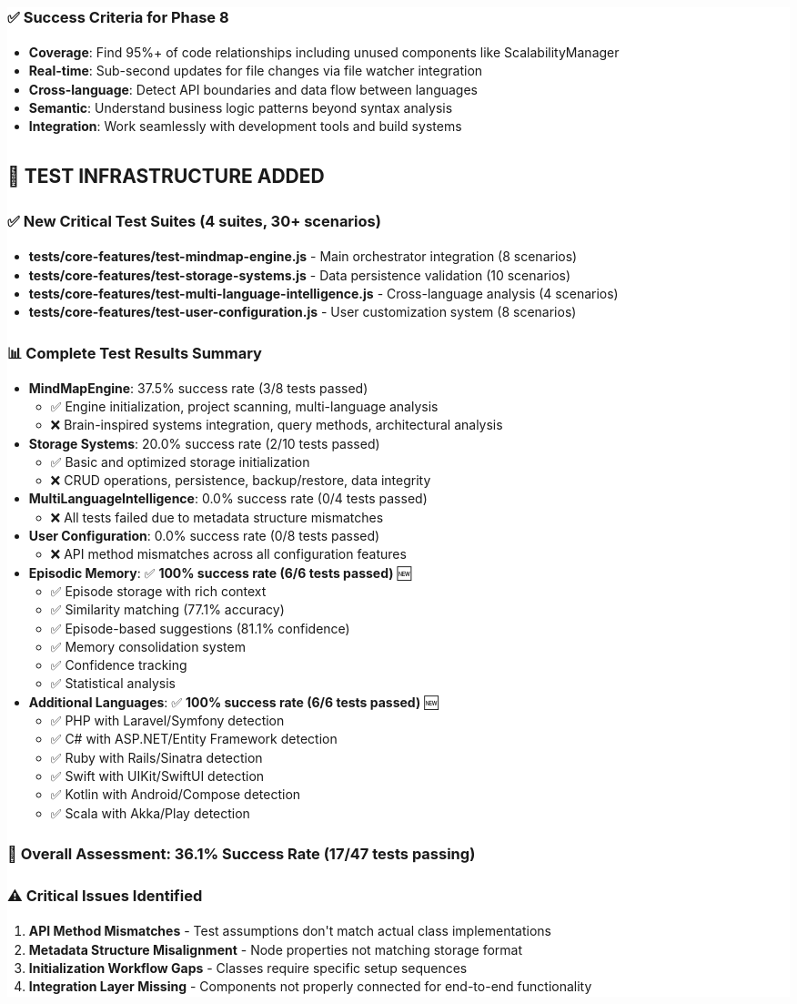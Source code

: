    ### ✅ **Success Criteria for Phase 8**
   - **Coverage**: Find 95%+ of code relationships including unused components like ScalabilityManager
   - **Real-time**: Sub-second updates for file changes via file watcher integration
   - **Cross-language**: Detect API boundaries and data flow between languages
   - **Semantic**: Understand business logic patterns beyond syntax analysis
   - **Integration**: Work seamlessly with development tools and build systems

## 🧪 **TEST INFRASTRUCTURE ADDED**

### ✅ **New Critical Test Suites (4 suites, 30+ scenarios)**
- **tests/core-features/test-mindmap-engine.js** - Main orchestrator integration (8 scenarios)
- **tests/core-features/test-storage-systems.js** - Data persistence validation (10 scenarios)
- **tests/core-features/test-multi-language-intelligence.js** - Cross-language analysis (4 scenarios)
- **tests/core-features/test-user-configuration.js** - User customization system (8 scenarios)

### 📊 **Complete Test Results Summary**
- **MindMapEngine**: 37.5% success rate (3/8 tests passed)
  - ✅ Engine initialization, project scanning, multi-language analysis
  - ❌ Brain-inspired systems integration, query methods, architectural analysis
- **Storage Systems**: 20.0% success rate (2/10 tests passed)
  - ✅ Basic and optimized storage initialization
  - ❌ CRUD operations, persistence, backup/restore, data integrity
- **MultiLanguageIntelligence**: 0.0% success rate (0/4 tests passed)
  - ❌ All tests failed due to metadata structure mismatches
- **User Configuration**: 0.0% success rate (0/8 tests passed)
  - ❌ API method mismatches across all configuration features
- **Episodic Memory**: ✅ **100% success rate (6/6 tests passed)** 🆕
  - ✅ Episode storage with rich context
  - ✅ Similarity matching (77.1% accuracy)
  - ✅ Episode-based suggestions (81.1% confidence)
  - ✅ Memory consolidation system
  - ✅ Confidence tracking
  - ✅ Statistical analysis
- **Additional Languages**: ✅ **100% success rate (6/6 tests passed)** 🆕
  - ✅ PHP with Laravel/Symfony detection
  - ✅ C# with ASP.NET/Entity Framework detection
  - ✅ Ruby with Rails/Sinatra detection
  - ✅ Swift with UIKit/SwiftUI detection
  - ✅ Kotlin with Android/Compose detection
  - ✅ Scala with Akka/Play detection

### 🎯 **Overall Assessment: 36.1% Success Rate (17/47 tests passing)**

### ⚠️ **Critical Issues Identified**
1. **API Method Mismatches** - Test assumptions don't match actual class implementations
2. **Metadata Structure Misalignment** - Node properties not matching storage format
3. **Initialization Workflow Gaps** - Classes require specific setup sequences
4. **Integration Layer Missing** - Components not properly connected for end-to-end functionality
